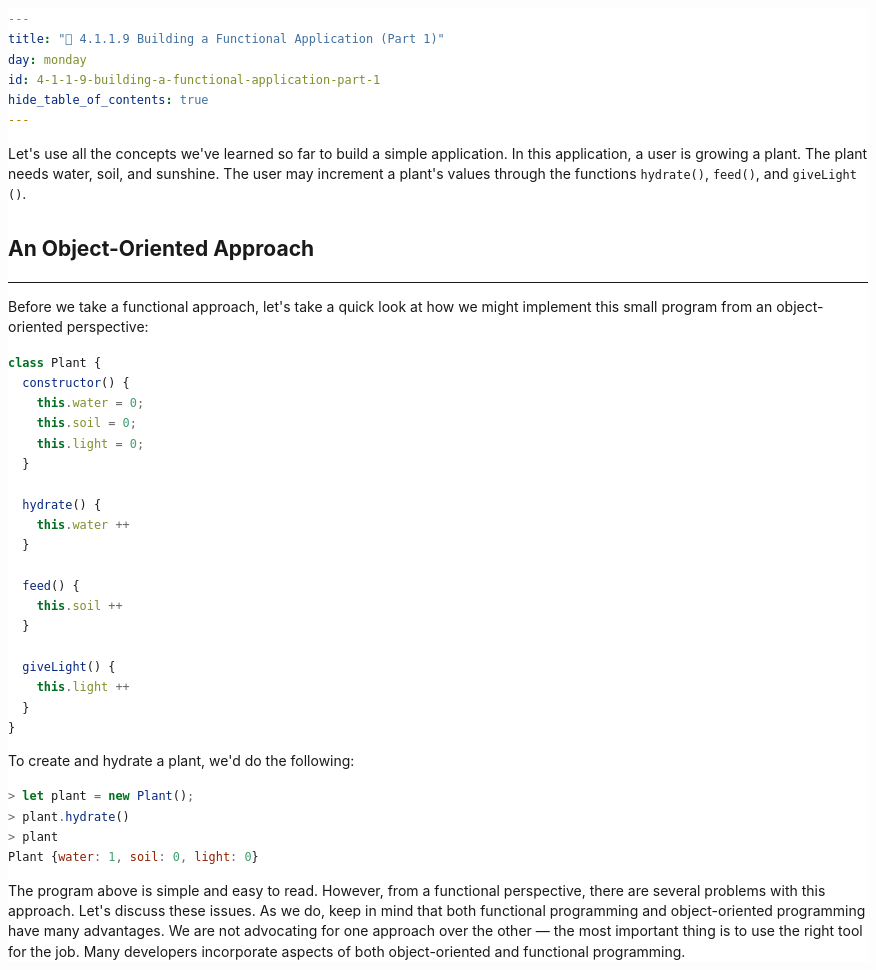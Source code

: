 ```yaml
---
title: "📓 4.1.1.9 Building a Functional Application (Part 1)"
day: monday
id: 4-1-1-9-building-a-functional-application-part-1
hide_table_of_contents: true
---
```


Let's use all the concepts we've learned so far to build a simple application. In this application, a user is growing a plant. The plant needs water, soil, and sunshine. The user may increment a plant's values through the functions `hydrate()`, `feed()`, and `giveLight()`.

## An Object-Oriented Approach
---

Before we take a functional approach, let's take a quick look at how we might implement this small program from an object-oriented perspective:

```js
class Plant {
  constructor() {
    this.water = 0;
    this.soil = 0;
    this.light = 0;
  }

  hydrate() {
    this.water ++
  }

  feed() {
    this.soil ++
  }

  giveLight() {
    this.light ++
  }
}
```

To create and hydrate a plant, we'd do the following:

```javascript
> let plant = new Plant();
> plant.hydrate()
> plant
Plant {water: 1, soil: 0, light: 0}
```

The program above is simple and easy to read. However, from a functional perspective, there are several problems with this approach. Let's discuss these issues. As we do, keep in mind that both functional programming and object-oriented programming have many advantages. We are not advocating for one approach over the other — the most important thing is to use the right tool for the job. Many developers incorporate aspects of both object-oriented and functional programming.
